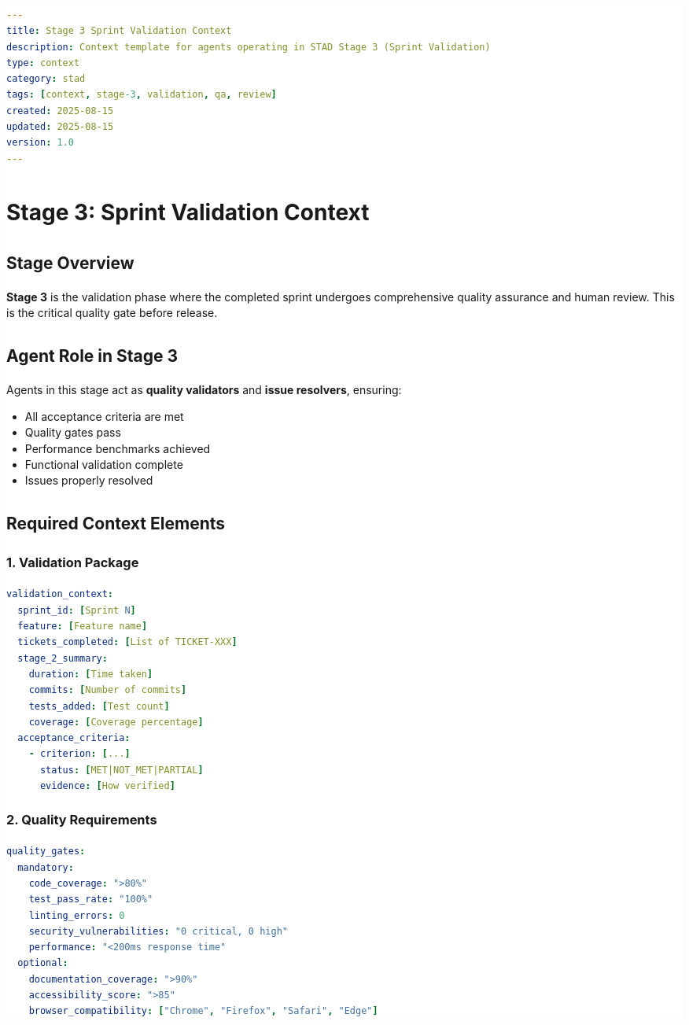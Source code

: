 ```yaml
---
title: Stage 3 Sprint Validation Context
description: Context template for agents operating in STAD Stage 3 (Sprint Validation)
type: context
category: stad
tags: [context, stage-3, validation, qa, review]
created: 2025-08-15
updated: 2025-08-15
version: 1.0
---
```


# Stage 3: Sprint Validation Context

## Stage Overview
**Stage 3** is the validation phase where the completed sprint undergoes comprehensive quality assurance and human review. This is the critical quality gate before release.

## Agent Role in Stage 3
Agents in this stage act as **quality validators** and **issue resolvers**, ensuring:
- All acceptance criteria are met
- Quality gates pass
- Performance benchmarks achieved
- Functional validation complete
- Issues properly resolved

## Required Context Elements

### 1. Validation Package
```yaml
validation_context:
  sprint_id: [Sprint N]
  feature: [Feature name]
  tickets_completed: [List of TICKET-XXX]
  stage_2_summary:
    duration: [Time taken]
    commits: [Number of commits]
    tests_added: [Test count]
    coverage: [Coverage percentage]
  acceptance_criteria:
    - criterion: [...]
      status: [MET|NOT_MET|PARTIAL]
      evidence: [How verified]
```

### 2. Quality Requirements
```yaml
quality_gates:
  mandatory:
    code_coverage: ">80%"
    test_pass_rate: "100%"
    linting_errors: 0
    security_vulnerabilities: "0 critical, 0 high"
    performance: "<200ms response time"
  optional:
    documentation_coverage: ">90%"
    accessibility_score: ">85"
    browser_compatibility: ["Chrome", "Firefox", "Safari", "Edge"]
```
